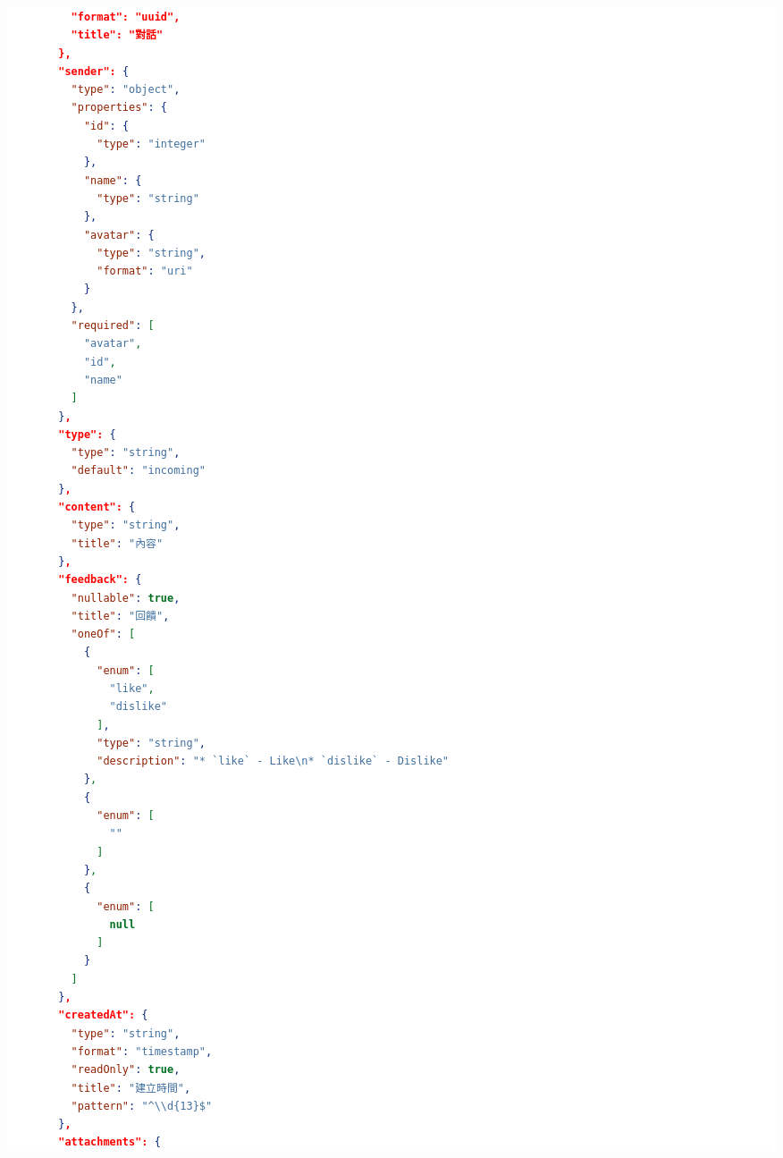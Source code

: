```json
          "format": "uuid",
          "title": "對話"
        },
        "sender": {
          "type": "object",
          "properties": {
            "id": {
              "type": "integer"
            },
            "name": {
              "type": "string"
            },
            "avatar": {
              "type": "string",
              "format": "uri"
            }
          },
          "required": [
            "avatar",
            "id",
            "name"
          ]
        },
        "type": {
          "type": "string",
          "default": "incoming"
        },
        "content": {
          "type": "string",
          "title": "內容"
        },
        "feedback": {
          "nullable": true,
          "title": "回饋",
          "oneOf": [
            {
              "enum": [
                "like",
                "dislike"
              ],
              "type": "string",
              "description": "* `like` - Like\n* `dislike` - Dislike"
            },
            {
              "enum": [
                ""
              ]
            },
            {
              "enum": [
                null
              ]
            }
          ]
        },
        "createdAt": {
          "type": "string",
          "format": "timestamp",
          "readOnly": true,
          "title": "建立時間",
          "pattern": "^\\d{13}$"
        },
        "attachments": {
```